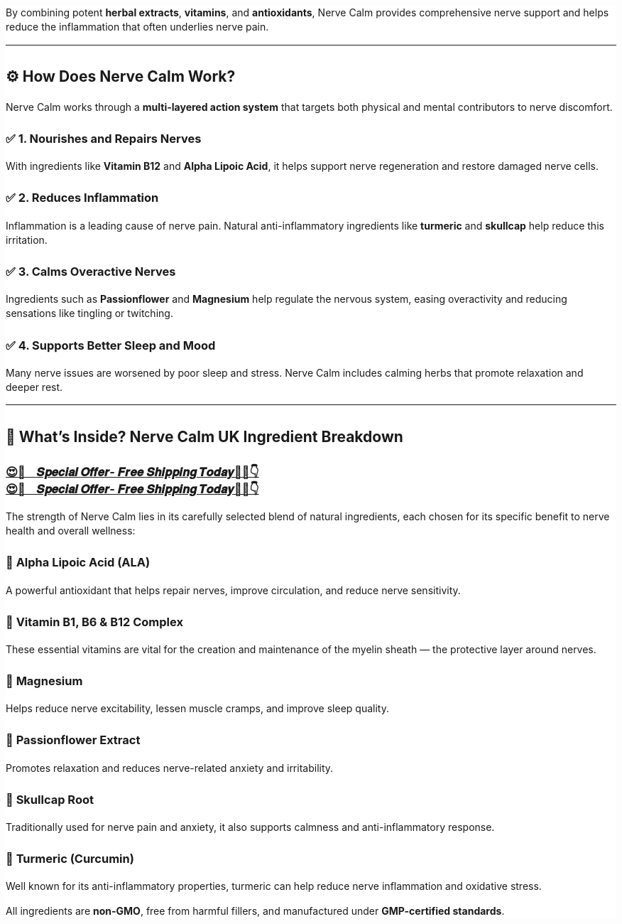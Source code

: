 <p data-start="1524" data-end="1715">By combining potent <strong data-start="1544" data-end="1563">herbal extracts</strong>, <strong data-start="1565" data-end="1577">vitamins</strong>, and <strong data-start="1583" data-end="1599">antioxidants</strong>, Nerve Calm provides comprehensive nerve support and helps reduce the inflammation that often underlies nerve pain.</p>
<hr data-start="1717" data-end="1720" />
<h2 data-start="1722" data-end="1753">⚙️ How Does Nerve Calm Work?</h2>
<p data-start="1755" data-end="1885">Nerve Calm works through a <strong data-start="1782" data-end="1813">multi-layered action system</strong> that targets both physical and mental contributors to nerve discomfort.</p>
<h3 data-start="1887" data-end="1930">✅ 1. <strong data-start="1896" data-end="1928">Nourishes and Repairs Nerves</strong></h3>
<p data-start="1931" data-end="2064">With ingredients like <strong data-start="1953" data-end="1968">Vitamin B12</strong> and <strong data-start="1973" data-end="1994">Alpha Lipoic Acid</strong>, it helps support nerve regeneration and restore damaged nerve cells.</p>
<h3 data-start="2066" data-end="2101">✅ 2. <strong data-start="2075" data-end="2099">Reduces Inflammation</strong></h3>
<p data-start="2102" data-end="2250">Inflammation is a leading cause of nerve pain. Natural anti-inflammatory ingredients like <strong data-start="2192" data-end="2204">turmeric</strong> and <strong data-start="2209" data-end="2221">skullcap</strong> help reduce this irritation.</p>
<h3 data-start="2252" data-end="2290">✅ 3. <strong data-start="2261" data-end="2288">Calms Overactive Nerves</strong></h3>
<p data-start="2291" data-end="2452">Ingredients such as <strong data-start="2311" data-end="2328">Passionflower</strong> and <strong data-start="2333" data-end="2346">Magnesium</strong> help regulate the nervous system, easing overactivity and reducing sensations like tingling or twitching.</p>
<h3 data-start="2454" data-end="2499">✅ 4. <strong data-start="2463" data-end="2497">Supports Better Sleep and Mood</strong></h3>
<p data-start="2500" data-end="2631">Many nerve issues are worsened by poor sleep and stress. Nerve Calm includes calming herbs that promote relaxation and deeper rest.</p>
<hr data-start="2633" data-end="2636" />
<h2 data-start="2638" data-end="2693">🌿 What&rsquo;s Inside? Nerve Calm UK Ingredient Breakdown</h2>
<h3><a href="https://beastfitclub.com/nervecalm-uk/" target="_blank"><strong>😍🎁&nbsp; &nbsp; 𝑺𝒑𝒆𝒄𝒊𝒂𝒍 𝑶𝒇𝒇𝒆𝒓- 𝑭𝒓𝒆𝒆 𝑺𝒉𝒊𝒑𝒑𝒊𝒏𝒈 𝑻𝒐𝒅𝒂𝒚🎁😍👇<br />😍🎁&nbsp; &nbsp; 𝑺𝒑𝒆𝒄𝒊𝒂𝒍 𝑶𝒇𝒇𝒆𝒓- 𝑭𝒓𝒆𝒆 𝑺𝒉𝒊𝒑𝒑𝒊𝒏𝒈 𝑻𝒐𝒅𝒂𝒚🎁😍👇</strong></a></h3>
<p data-start="2695" data-end="2857">The strength of Nerve Calm lies in its carefully selected blend of natural ingredients, each chosen for its specific benefit to nerve health and overall wellness:</p>
<h3 data-start="2859" data-end="2895">🧠 <strong data-start="2866" data-end="2893">Alpha Lipoic Acid (ALA)</strong></h3>
<p data-start="2896" data-end="2995">A powerful antioxidant that helps repair nerves, improve circulation, and reduce nerve sensitivity.</p>
<h3 data-start="2997" data-end="3038">🧬 <strong data-start="3004" data-end="3036">Vitamin B1, B6 &amp; B12 Complex</strong></h3>
<p data-start="3039" data-end="3165">These essential vitamins are vital for the creation and maintenance of the myelin sheath &mdash; the protective layer around nerves.</p>
<h3 data-start="3167" data-end="3189">🧘 <strong data-start="3174" data-end="3187">Magnesium</strong></h3>
<p data-start="3190" data-end="3271">Helps reduce nerve excitability, lessen muscle cramps, and improve sleep quality.</p>
<h3 data-start="3273" data-end="3307">🌸 <strong data-start="3280" data-end="3305">Passionflower Extract</strong></h3>
<p data-start="3308" data-end="3379">Promotes relaxation and reduces nerve-related anxiety and irritability.</p>
<h3 data-start="3381" data-end="3407">🌿 <strong data-start="3388" data-end="3405">Skullcap Root</strong></h3>
<p data-start="3408" data-end="3512">Traditionally used for nerve pain and anxiety, it also supports calmness and anti-inflammatory response.</p>
<h3 data-start="3514" data-end="3546">🌱 <strong data-start="3521" data-end="3544">Turmeric (Curcumin)</strong></h3>
<p data-start="3547" data-end="3661">Well known for its anti-inflammatory properties, turmeric can help reduce nerve inflammation and oxidative stress.</p>
<p data-start="3663" data-end="3774">All ingredients are <strong data-start="3683" data-end="3694">non-GMO</strong>, free from harmful fillers, and manufactured under <strong data-start="3746" data-end="3773">GMP-certified standards</strong>.</p>